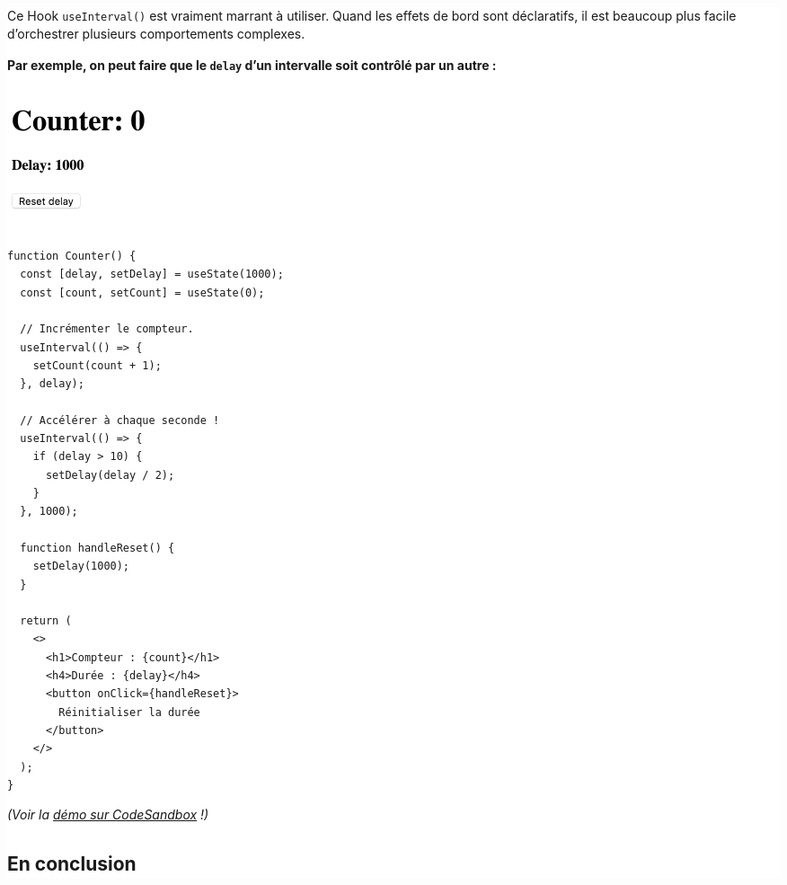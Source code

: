 Ce Hook `useInterval()` est vraiment marrant à utiliser.  Quand les effets de bord sont déclaratifs, il est beaucoup plus facile d’orchestrer plusieurs comportements complexes.

**Par exemple, on peut faire que le `delay` d’un intervalle soit contrôlé par un autre :**

![Compteur qui accélère automatiquement](./counter_inception.gif)

```jsx{10-15}
function Counter() {
  const [delay, setDelay] = useState(1000);
  const [count, setCount] = useState(0);

  // Incrémenter le compteur.
  useInterval(() => {
    setCount(count + 1);
  }, delay);

  // Accélérer à chaque seconde !
  useInterval(() => {
    if (delay > 10) {
      setDelay(delay / 2);
    }
  }, 1000);

  function handleReset() {
    setDelay(1000);
  }

  return (
    <>
      <h1>Compteur : {count}</h1>
      <h4>Durée : {delay}</h4>
      <button onClick={handleReset}>
        Réinitialiser la durée
      </button>
    </>
  );
}
```

*(Voir la [démo sur CodeSandbox](https://codesandbox.io/s/znr418qp13) !)*

## En conclusion

